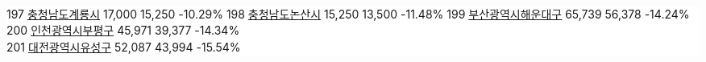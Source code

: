   <tr class="item">
    <td>197</td>
    <td><a href="/apt/충청남도계룡시">충청남도계룡시</a></td>
    <td>17,000</td>
    <td>15,250</td>
    <td>-10.29%</td>
  </tr>

  <tr class="item">
    <td>198</td>
    <td><a href="/apt/충청남도논산시">충청남도논산시</a></td>
    <td>15,250</td>
    <td>13,500</td>
    <td>-11.48%</td>
  </tr>

  <tr class="item">
    <td>199</td>
    <td><a href="/apt/부산광역시해운대구">부산광역시해운대구</a></td>
    <td>65,739</td>
    <td>56,378</td>
    <td>-14.24%</td>
  </tr>

  <tr class="item">
    <td>200</td>
    <td><a href="/apt/인천광역시부평구">인천광역시부평구</a></td>
    <td>45,971</td>
    <td>39,377</td>
    <td>-14.34%</td>
  </tr>

  <tr>
    <td colspan="5">
      <script async src="https://pagead2.googlesyndication.com/pagead/js/adsbygoogle.js?client=ca-pub-3485438051770037"
          crossorigin="anonymous"></script>
      <ins class="adsbygoogle"
          style="display:block; text-align:center;"
          data-ad-layout="in-article"
          data-ad-format="fluid"
          data-ad-client="ca-pub-3485438051770037"
          data-ad-slot="2046582130"></ins>
      <script>
          (adsbygoogle = window.adsbygoogle || []).push({});
      </script>
    </td>
  </tr>            
            
  <tr class="item">
    <td>201</td>
    <td><a href="/apt/대전광역시유성구">대전광역시유성구</a></td>
    <td>52,087</td>
    <td>43,994</td>
    <td>-15.54%</td>
  </tr>

